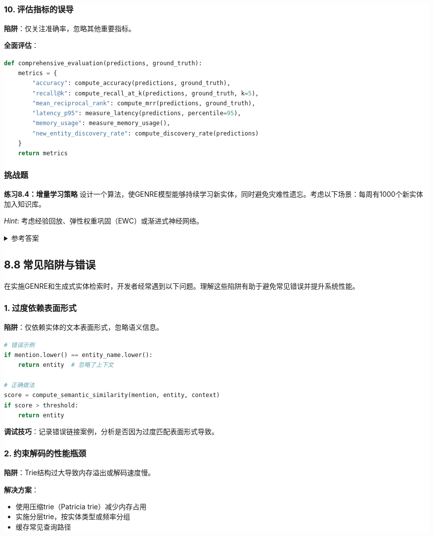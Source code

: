 ### 10. 评估指标的误导

**陷阱**：仅关注准确率，忽略其他重要指标。

**全面评估**：
```python
def comprehensive_evaluation(predictions, ground_truth):
    metrics = {
        "accuracy": compute_accuracy(predictions, ground_truth),
        "recall@k": compute_recall_at_k(predictions, ground_truth, k=5),
        "mean_reciprocal_rank": compute_mrr(predictions, ground_truth),
        "latency_p95": measure_latency(predictions, percentile=95),
        "memory_usage": measure_memory_usage(),
        "new_entity_discovery_rate": compute_discovery_rate(predictions)
    }
    return metrics
```

### 挑战题

**练习8.4：增量学习策略**
设计一个算法，使GENRE模型能够持续学习新实体，同时避免灾难性遗忘。考虑以下场景：每周有1000个新实体加入知识库。

*Hint*: 考虑经验回放、弹性权重巩固（EWC）或渐进式神经网络。

<details><summary>参考答案</summary></details>

## 8.8 常见陷阱与错误

在实施GENRE和生成式实体检索时，开发者经常遇到以下问题。理解这些陷阱有助于避免常见错误并提升系统性能。

### 1. 过度依赖表面形式

**陷阱**：仅依赖实体的文本表面形式，忽略语义信息。

```python
# 错误示例
if mention.lower() == entity_name.lower():
    return entity  # 忽略了上下文

# 正确做法
score = compute_semantic_similarity(mention, entity, context)
if score > threshold:
    return entity
```

**调试技巧**：记录错误链接案例，分析是否因为过度匹配表面形式导致。

### 2. 约束解码的性能瓶颈

**陷阱**：Trie结构过大导致内存溢出或解码速度慢。

**解决方案**：
- 使用压缩trie（Patricia trie）减少内存占用
- 实施分层trie，按实体类型或频率分组
- 缓存常见查询路径
